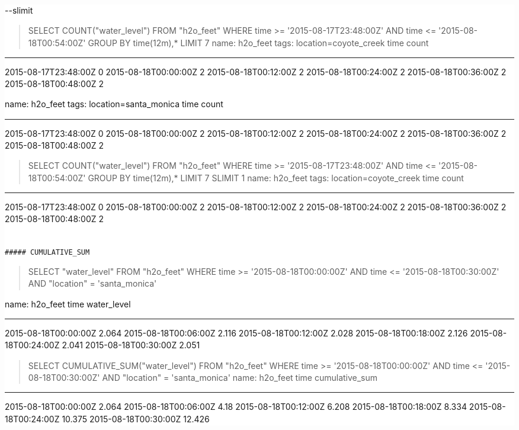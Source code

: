 --slimit
> SELECT COUNT("water_level") FROM "h2o_feet" WHERE time >= '2015-08-17T23:48:00Z' AND time <= '2015-08-18T00:54:00Z' GROUP BY time(12m),* LIMIT 7
name: h2o_feet
tags: location=coyote_creek
time                 count
----                 -----
2015-08-17T23:48:00Z 0
2015-08-18T00:00:00Z 2
2015-08-18T00:12:00Z 2
2015-08-18T00:24:00Z 2
2015-08-18T00:36:00Z 2
2015-08-18T00:48:00Z 2

name: h2o_feet
tags: location=santa_monica
time                 count
----                 -----
2015-08-17T23:48:00Z 0
2015-08-18T00:00:00Z 2
2015-08-18T00:12:00Z 2
2015-08-18T00:24:00Z 2
2015-08-18T00:36:00Z 2
2015-08-18T00:48:00Z 2
> SELECT COUNT("water_level") FROM "h2o_feet" WHERE time >= '2015-08-17T23:48:00Z' AND time <= '2015-08-18T00:54:00Z' GROUP BY time(12m),* LIMIT 7 SLIMIT 1
name: h2o_feet
tags: location=coyote_creek
time                 count
----                 -----
2015-08-17T23:48:00Z 0
2015-08-18T00:00:00Z 2
2015-08-18T00:12:00Z 2
2015-08-18T00:24:00Z 2
2015-08-18T00:36:00Z 2
2015-08-18T00:48:00Z 2
>
```

##### CUMULATIVE_SUM
```
> SELECT "water_level" FROM "h2o_feet" WHERE time >= '2015-08-18T00:00:00Z' AND time <= '2015-08-18T00:30:00Z' AND "location" = 'santa_monica'

name: h2o_feet
time                 water_level
----                 -----------
2015-08-18T00:00:00Z 2.064
2015-08-18T00:06:00Z 2.116
2015-08-18T00:12:00Z 2.028
2015-08-18T00:18:00Z 2.126
2015-08-18T00:24:00Z 2.041
2015-08-18T00:30:00Z 2.051
>
> SELECT CUMULATIVE_SUM("water_level") FROM "h2o_feet" WHERE time >= '2015-08-18T00:00:00Z' AND time <= '2015-08-18T00:30:00Z' AND "location" = 'santa_monica'
name: h2o_feet
time                 cumulative_sum
----                 --------------
2015-08-18T00:00:00Z 2.064
2015-08-18T00:06:00Z 4.18
2015-08-18T00:12:00Z 6.208
2015-08-18T00:18:00Z 8.334
2015-08-18T00:24:00Z 10.375
2015-08-18T00:30:00Z 12.426